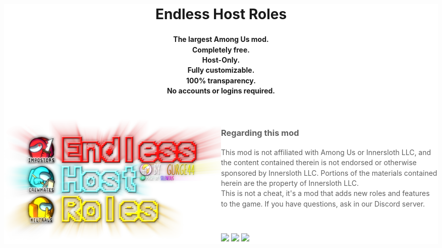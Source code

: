 <h1 align="center">Endless Host Roles</h1>
<h4 align="center">The largest Among Us mod.<br>Completely free.<br>Host-Only.<br>Fully customizable.<br>100% transparency.<br>No accounts or logins required.</h4>

<br>

<img align="left" alt="Cover" src="Resources/Images/EHR-Icon.png" width="50%" height="250" />

<p align="right">

> ### Regarding this mod
>
> This mod is not affiliated with Among Us or Innersloth LLC, and the content contained therein is not endorsed or
> otherwise sponsored by Innersloth LLC. Portions of the materials contained herein are the property of Innersloth LLC.
> <br>
> This is not a cheat, it's a mod that adds new roles and features to the game. If you have questions, ask in our
> Discord server.
<br>

</p>
<p align="center">

<a href="https://ehr-wiki.netlify.app" target="_blank"><img src="https://img.shields.io/badge/Website%20-%231DA1F2.svg?&style=for-the-badge&logo=vuedotjs&logoColor=white&color=3aa675"/></a>
<a href="https://discord.gg/m3ayxfumC8" target="_blank"><img src="https://img.shields.io/badge/Discord%20-%231DA1F2.svg?&style=for-the-badge&logo=discord&logoColor=white&color=5662f6"/></a>
<a href="https://github.com/Gurge44/EndlessHostRoles/releases/latest" target="_blank"><img src="https://img.shields.io/badge/Latest Version%20-%231DA1F2.svg?&style=for-the-badge&logo=github&logoColor=white&color=181717"/></a>

